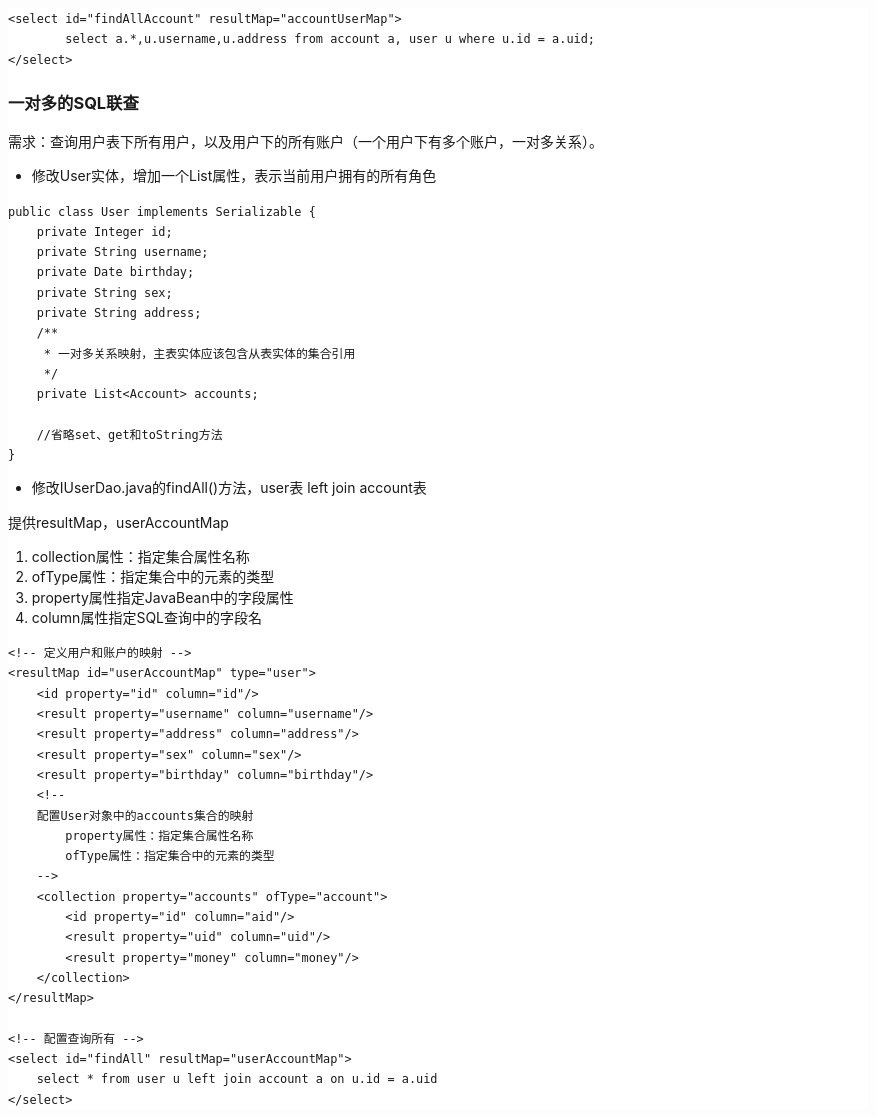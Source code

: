 ```
<select id="findAllAccount" resultMap="accountUserMap">
        select a.*,u.username,u.address from account a, user u where u.id = a.uid;
</select>
```

### 一对多的SQL联查

需求：查询用户表下所有用户，以及用户下的所有账户（一个用户下有多个账户，一对多关系）。

- 修改User实体，增加一个List<Account>属性，表示当前用户拥有的所有角色

```
public class User implements Serializable {
    private Integer id;
    private String username;
    private Date birthday;
    private String sex;
    private String address;
    /**
     * 一对多关系映射，主表实体应该包含从表实体的集合引用
     */
    private List<Account> accounts;
    
    //省略set、get和toString方法
}
```

- 修改IUserDao.java的findAll()方法，user表 left join account表

提供resultMap，userAccountMap

1. collection属性：指定集合属性名称
2. ofType属性：指定集合中的元素的类型
3. property属性指定JavaBean中的字段属性
4. column属性指定SQL查询中的字段名

```
<!-- 定义用户和账户的映射 -->
<resultMap id="userAccountMap" type="user">
    <id property="id" column="id"/>
    <result property="username" column="username"/>
    <result property="address" column="address"/>
    <result property="sex" column="sex"/>
    <result property="birthday" column="birthday"/>
    <!--
    配置User对象中的accounts集合的映射
        property属性：指定集合属性名称
        ofType属性：指定集合中的元素的类型
    -->
    <collection property="accounts" ofType="account">
        <id property="id" column="aid"/>
        <result property="uid" column="uid"/>
        <result property="money" column="money"/>
    </collection>
</resultMap>

<!-- 配置查询所有 -->
<select id="findAll" resultMap="userAccountMap">
    select * from user u left join account a on u.id = a.uid
</select>
```
